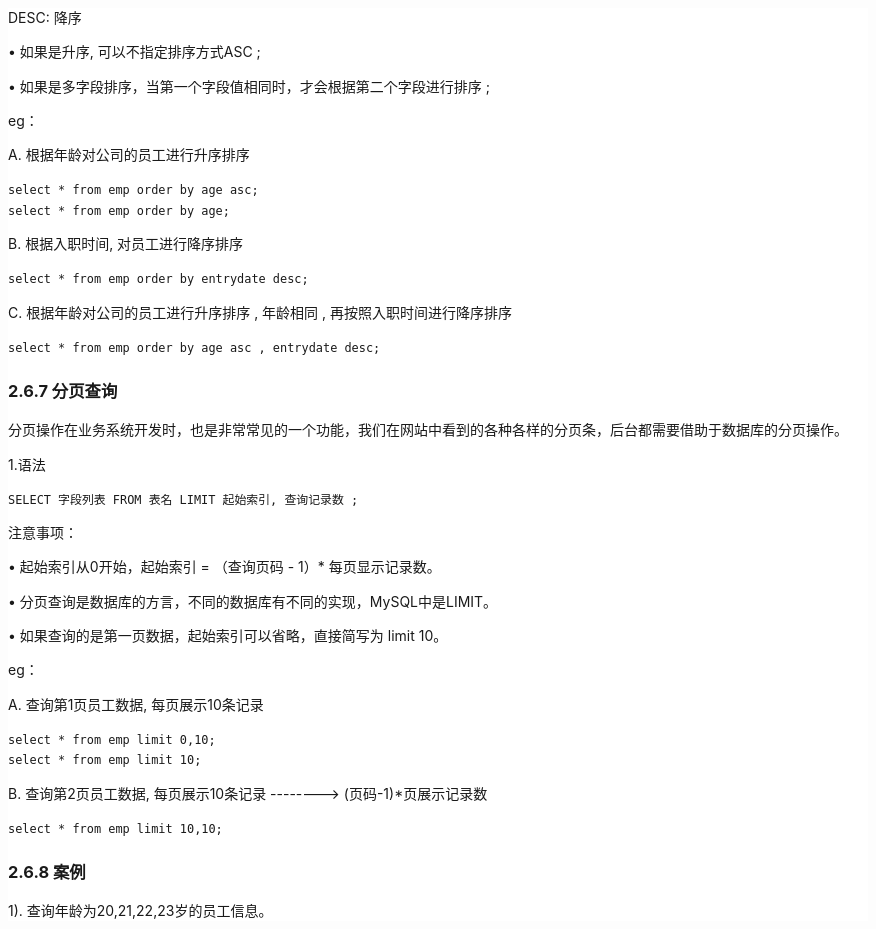 DESC: 降序

• 如果是升序, 可以不指定排序方式ASC ;

• 如果是多字段排序，当第一个字段值相同时，才会根据第二个字段进行排序 ;

eg：

A. 根据年龄对公司的员工进行升序排序

```
select * from emp order by age asc;
select * from emp order by age;
```

B. 根据入职时间, 对员工进行降序排序

```
select * from emp order by entrydate desc;
```

C. 根据年龄对公司的员工进行升序排序 , 年龄相同 , 再按照入职时间进行降序排序

```
select * from emp order by age asc , entrydate desc;
```

### 2.6.7 分页查询

分页操作在业务系统开发时，也是非常常见的一个功能，我们在网站中看到的各种各样的分页条，后台都需要借助于数据库的分页操作。

1.语法

```
SELECT 字段列表 FROM 表名 LIMIT 起始索引, 查询记录数 ;
```

注意事项：

• 起始索引从0开始，起始索引 = （查询页码 - 1）* 每页显示记录数。

• 分页查询是数据库的方言，不同的数据库有不同的实现，MySQL中是LIMIT。

• 如果查询的是第一页数据，起始索引可以省略，直接简写为 limit 10。

eg：

A. 查询第1页员工数据, 每页展示10条记录

```
select * from emp limit 0,10;
select * from emp limit 10;
```

B. 查询第2页员工数据, 每页展示10条记录 --------> (页码-1)*页展示记录数

```
select * from emp limit 10,10;
```

### 2.6.8 案例

1). 查询年龄为20,21,22,23岁的员工信息。
